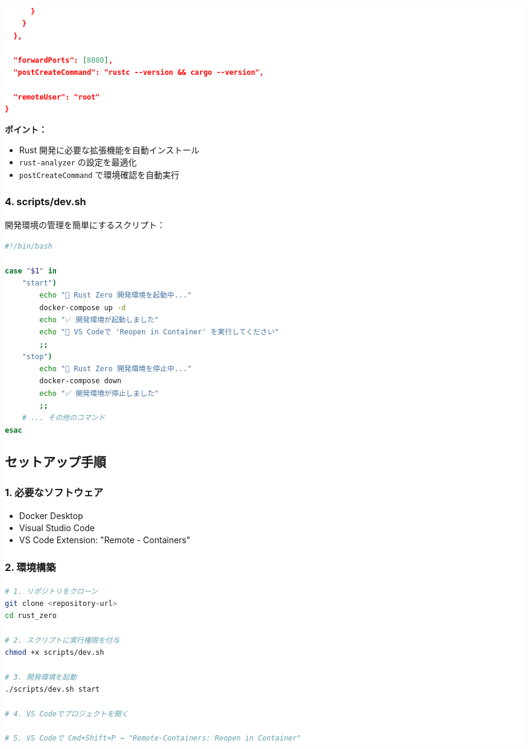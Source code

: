 ```json
      }
    }
  },

  "forwardPorts": [8080],
  "postCreateCommand": "rustc --version && cargo --version",
  
  "remoteUser": "root"
}
```

**ポイント：**
- Rust 開発に必要な拡張機能を自動インストール
- `rust-analyzer` の設定を最適化
- `postCreateCommand` で環境確認を自動実行

### 4. scripts/dev.sh

開発環境の管理を簡単にするスクリプト：

```bash
#!/bin/bash

case "$1" in
    "start")
        echo "🚀 Rust Zero 開発環境を起動中..."
        docker-compose up -d
        echo "✅ 開発環境が起動しました"
        echo "📝 VS Codeで 'Reopen in Container' を実行してください"
        ;;
    "stop")
        echo "🛑 Rust Zero 開発環境を停止中..."
        docker-compose down
        echo "✅ 開発環境が停止しました"
        ;;
    # ... その他のコマンド
esac
```

## セットアップ手順

### 1. 必要なソフトウェア

- Docker Desktop
- Visual Studio Code
- VS Code Extension: "Remote - Containers"

### 2. 環境構築

```bash
# 1. リポジトリをクローン
git clone <repository-url>
cd rust_zero

# 2. スクリプトに実行権限を付与
chmod +x scripts/dev.sh

# 3. 開発環境を起動
./scripts/dev.sh start

# 4. VS Codeでプロジェクトを開く

# 5. VS Codeで Cmd+Shift+P → "Remote-Containers: Reopen in Container"
```
